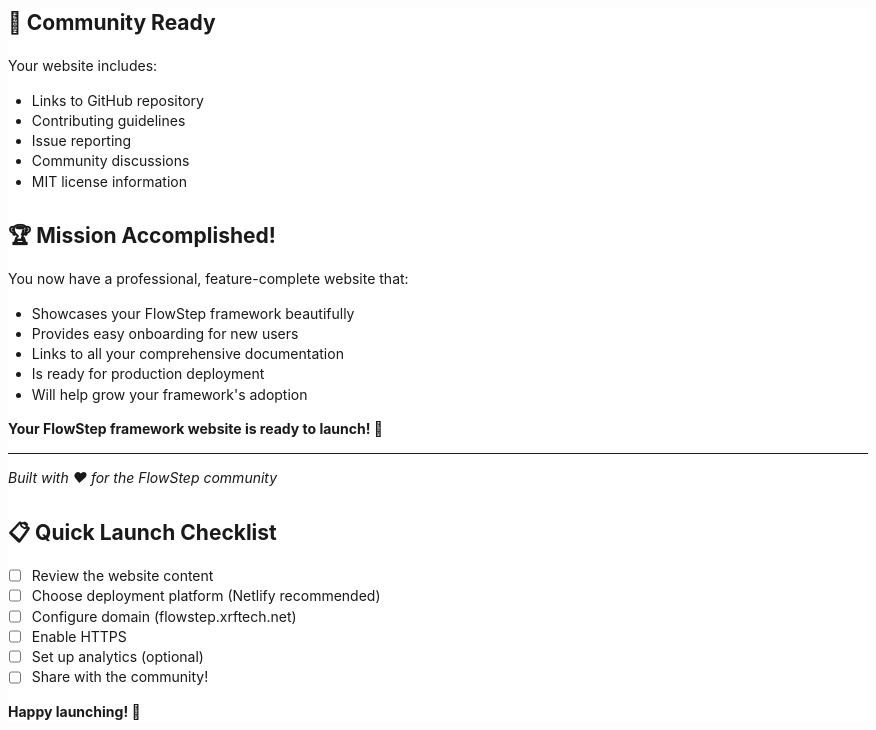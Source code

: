 ## 🤝 Community Ready

Your website includes:
- Links to GitHub repository
- Contributing guidelines
- Issue reporting
- Community discussions
- MIT license information

## 🏆 Mission Accomplished!

You now have a professional, feature-complete website that:
- Showcases your FlowStep framework beautifully
- Provides easy onboarding for new users
- Links to all your comprehensive documentation
- Is ready for production deployment
- Will help grow your framework's adoption

**Your FlowStep framework website is ready to launch! 🚀**

---

*Built with ❤️ for the FlowStep community*

## 📋 Quick Launch Checklist

- [ ] Review the website content
- [ ] Choose deployment platform (Netlify recommended)
- [ ] Configure domain (flowstep.xrftech.net)
- [ ] Enable HTTPS
- [ ] Set up analytics (optional)
- [ ] Share with the community!

**Happy launching! 🎉**